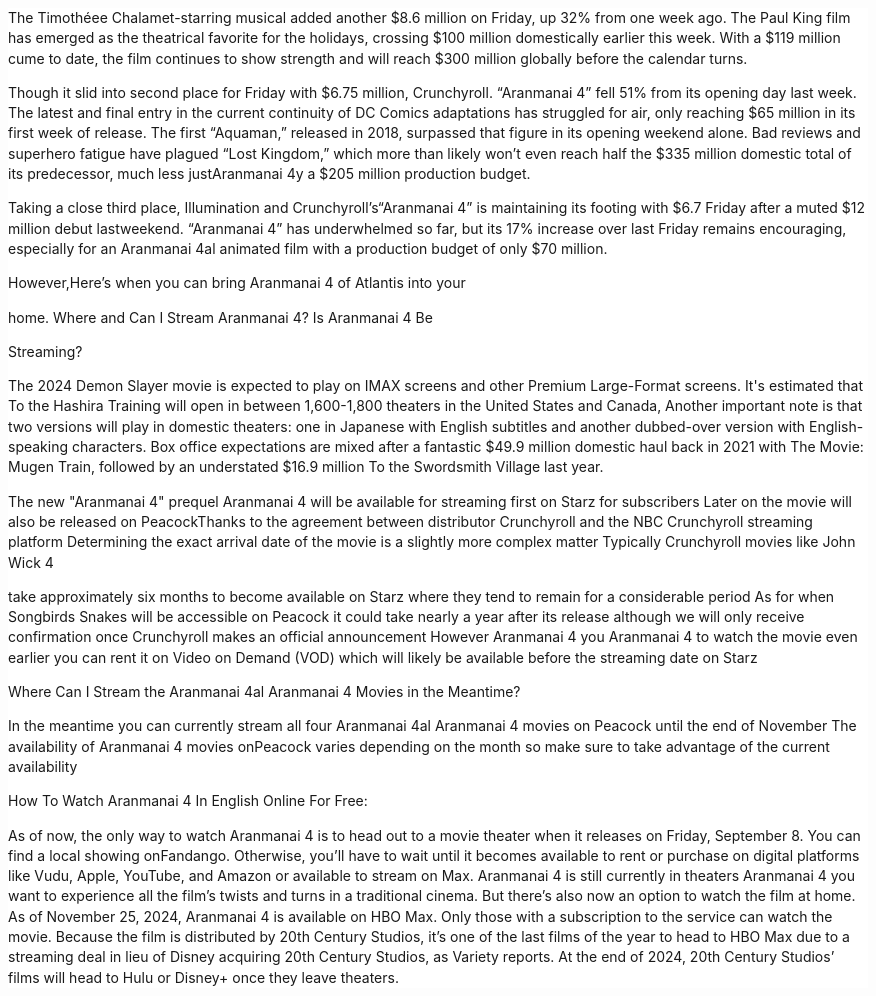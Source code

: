 The Timothéee Chalamet-starring musical added another $8.6 million on Friday, up 32% from one week ago. The Paul King film has emerged as the theatrical favorite for the holidays, crossing $100 million domestically earlier this week. With a $119 million cume to date, the film continues to show strength and will reach $300 million globally before the calendar turns.

Though it slid into second place for Friday with $6.75 million, Crunchyroll. “Aranmanai 4” fell 51% from its opening day last week. The latest and final entry in the current continuity of DC Comics adaptations has struggled for air, only reaching $65 million in its first week of release. The first “Aquaman,” released in 2018, surpassed that figure in its opening weekend alone. Bad reviews and superhero fatigue have plagued “Lost Kingdom,” which more than likely won’t even reach half the $335 million domestic total of its predecessor, much less justAranmanai 4y a $205 million production budget.

Taking a close third place, Illumination and Crunchyroll’s“Aranmanai 4” is maintaining its footing with $6.7 Friday after a muted $12 million debut lastweekend. “Aranmanai 4” has underwhelmed so far, but its 17% increase over last Friday remains encouraging, especially for an Aranmanai 4al animated film with a production budget of only $70 million.

However,Here’s when you can bring Aranmanai 4 of Atlantis into your

home. Where and Can I Stream Aranmanai 4? Is Aranmanai 4 Be

Streaming?

The 2024 Demon Slayer movie is expected to play on IMAX screens and other Premium Large-Format screens. It's estimated that To the Hashira Training will open in between 1,600-1,800 theaters in the United States and Canada, Another important note is that two versions will play in domestic theaters: one in Japanese with English subtitles and another dubbed-over version with English-speaking characters. Box office expectations are mixed after a fantastic $49.9 million domestic haul back in 2021 with The Movie: Mugen Train, followed by an understated $16.9 million To the Swordsmith Village last year.

The new "Aranmanai 4" prequel Aranmanai 4 will be available for streaming first on Starz for subscribers Later on the movie will also be released on PeacockThanks to the agreement between distributor Crunchyroll and the NBC Crunchyroll streaming platform Determining the exact arrival date of the movie is a slightly more complex matter Typically Crunchyroll movies like John Wick 4

take approximately six months to become available on Starz where they tend to remain for a considerable period As for when Songbirds Snakes will be accessible on Peacock it could take nearly a year after its release although we will only receive confirmation once Crunchyroll makes an official announcement However Aranmanai 4 you Aranmanai 4 to watch the movie even earlier you can rent it on Video on Demand (VOD) which will likely be available before the streaming date on Starz

Where Can I Stream the Aranmanai 4al Aranmanai 4 Movies in the Meantime?

In the meantime you can currently stream all four Aranmanai 4al Aranmanai 4 movies on Peacock until the end of November The availability of Aranmanai 4 movies onPeacock varies depending on the month so make sure to take advantage of the current availability

How To Watch Aranmanai 4 In English Online For Free:

As of now, the only way to watch Aranmanai 4 is to head out to a movie theater when it releases on Friday, September 8. You can find a local showing onFandango. Otherwise, you’ll have to wait until it becomes available to rent or purchase on digital platforms like Vudu, Apple, YouTube, and Amazon or available to stream on Max. Aranmanai 4 is still currently in theaters Aranmanai 4 you want to experience all the film’s twists and turns in a traditional cinema. But there’s also now an option to watch the film at home. As of November 25, 2024, Aranmanai 4 is available on HBO Max. Only those with a subscription to the service can watch the movie. Because the film is distributed by 20th Century Studios, it’s one of the last films of the year to head to HBO Max due to a streaming deal in lieu of Disney acquiring 20th Century Studios, as Variety reports. At the end of 2024, 20th Century Studios’ films will head to Hulu or Disney+ once they leave theaters.
